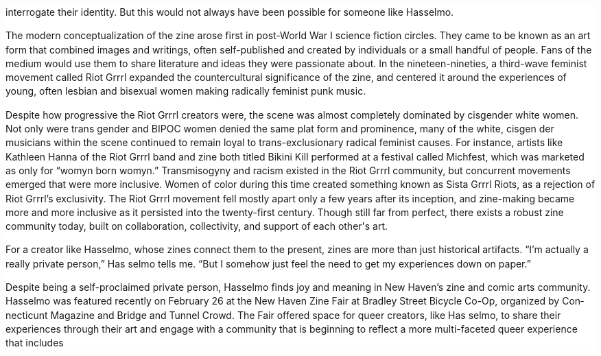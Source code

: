 interrogate their identity. But this would not always 
have been possible for someone like Hasselmo.

The modern conceptualization of the zine arose 
first in post-World War I science fiction circles. They 
came to be known as an art form that combined 
images and writings, often self-published and created 
by individuals or a small handful of people. Fans of the 
medium would use them to share literature and ideas 
they were passionate about. In the nineteen-nineties, 
a third-wave feminist movement called Riot Grrrl 
expanded the countercultural significance of the zine, 
and centered it around the experiences of young, 
often lesbian and bisexual women making radically 
feminist punk music. 

Despite how progressive the Riot Grrrl creators 
were, the scene was almost completely dominated 
by cisgender white women. Not only were trans­
gender and BIPOC women denied the same plat­
form and prominence, many of the white, cisgen­
der musicians within the scene continued to remain 
loyal to trans-exclusionary radical feminist causes. 
For instance, artists like Kathleen Hanna of the Riot 
Grrrl band and zine both titled Bikini Kill performed 
at a festival called Michfest, which was marketed as 
only for “womyn born womyn.” Transmisogyny 
and racism existed in the Riot Grrrl community, 
but concurrent movements emerged that were more 
inclusive. Women of color during this time created 
something known as Sista Grrrl Riots, as a rejection 
of Riot Grrrl’s exclusivity. The Riot Grrrl movement 
fell mostly apart only a few years after its inception, 
and zine-making became more and more inclusive as 
it persisted into the twenty-first century. Though still 
far from perfect, there exists a robust zine community 
today, built on collaboration, collectivity, and support 
of each other's art.

For a creator like Hasselmo, whose zines connect 
them to the present, zines are more than just historical 
artifacts. “I’m actually a really private person,” Has­
selmo tells me. “But I somehow just feel the need to 
get my experiences down on paper.” 

Despite being a self-proclaimed private person, 
Hasselmo finds joy and meaning in New Haven’s zine 
and comic arts community. Hasselmo was featured 
recently on February 26 at the New Haven Zine Fair 
at Bradley Street Bicycle Co-Op, organized by Con­
necticunt Magazine and Bridge and Tunnel Crowd. 
The Fair offered space for queer creators, like Has­
selmo, to share their experiences through their art and 
engage with a community that is beginning to reflect 
a more multi-faceted queer experience that includes 
